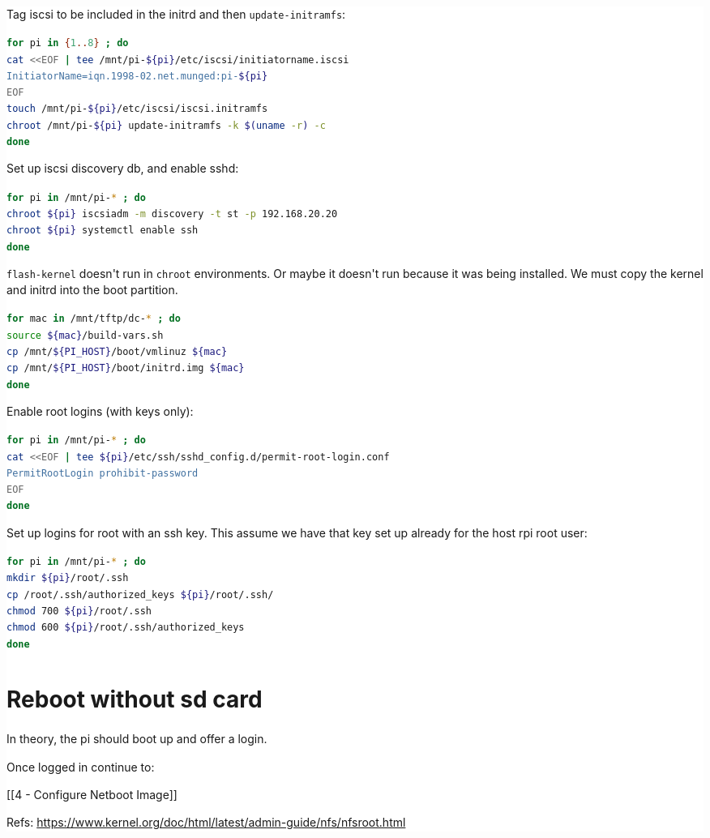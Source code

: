 Tag iscsi to be included in the initrd and then `update-initramfs`:

```bash
for pi in {1..8} ; do
cat <<EOF | tee /mnt/pi-${pi}/etc/iscsi/initiatorname.iscsi
InitiatorName=iqn.1998-02.net.munged:pi-${pi}
EOF
touch /mnt/pi-${pi}/etc/iscsi/iscsi.initramfs
chroot /mnt/pi-${pi} update-initramfs -k $(uname -r) -c
done
```

Set up iscsi discovery db, and enable sshd:

```bash
for pi in /mnt/pi-* ; do
chroot ${pi} iscsiadm -m discovery -t st -p 192.168.20.20
chroot ${pi} systemctl enable ssh
done
```

`flash-kernel` doesn't run in `chroot` environments.  Or maybe it doesn't run because it was being installed.  We must copy the kernel and initrd into the boot partition.

```bash
for mac in /mnt/tftp/dc-* ; do
source ${mac}/build-vars.sh
cp /mnt/${PI_HOST}/boot/vmlinuz ${mac}
cp /mnt/${PI_HOST}/boot/initrd.img ${mac}
done
```

Enable root logins (with keys only):

```bash
for pi in /mnt/pi-* ; do
cat <<EOF | tee ${pi}/etc/ssh/sshd_config.d/permit-root-login.conf
PermitRootLogin prohibit-password
EOF
done
```

Set up logins for root with an ssh key.  This assume we have that key set up already for the host rpi root user:

```bash
for pi in /mnt/pi-* ; do
mkdir ${pi}/root/.ssh
cp /root/.ssh/authorized_keys ${pi}/root/.ssh/
chmod 700 ${pi}/root/.ssh
chmod 600 ${pi}/root/.ssh/authorized_keys
done
```


# Reboot without sd card

In theory, the pi should boot up and offer a login.

Once logged in continue to:

[[4 - Configure Netboot Image]]







Refs:
https://www.kernel.org/doc/html/latest/admin-guide/nfs/nfsroot.html
